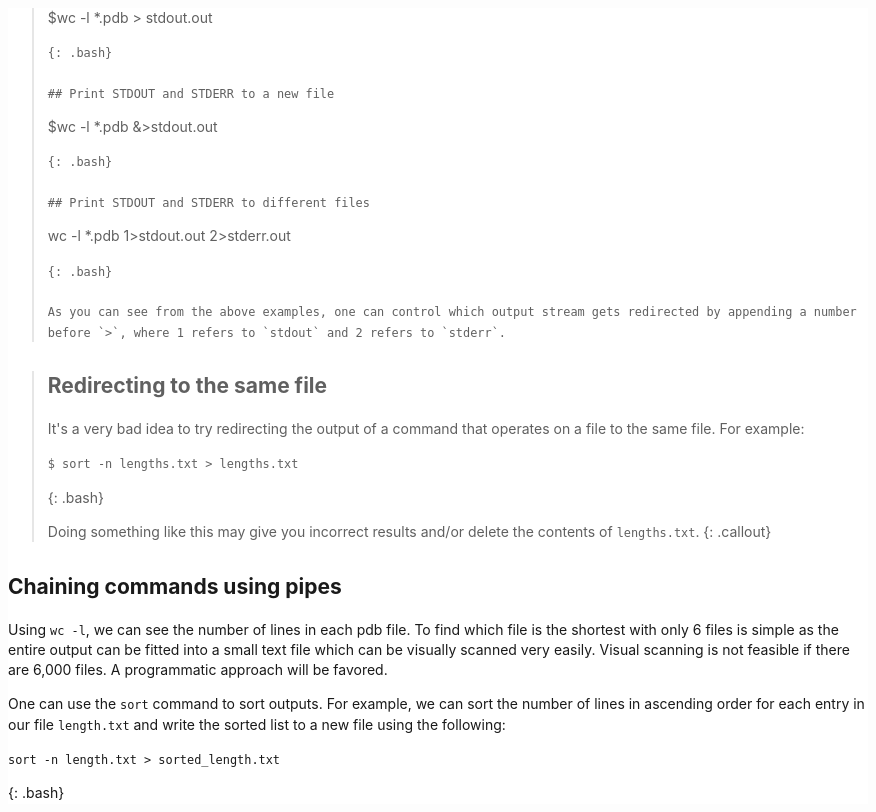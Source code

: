 > $wc -l *.pdb > stdout.out
> ~~~
> {: .bash}
>
> ## Print STDOUT and STDERR to a new file
> ~~~
> $wc -l *.pdb &>stdout.out
> ~~~
> {: .bash}
>
> ## Print STDOUT and STDERR to different files
> ~~~
> wc -l *.pdb 1>stdout.out 2>stderr.out
> ~~~
> {: .bash}
>
> As you can see from the above examples, one can control which output stream gets redirected by appending a number before `>`, where 1 refers to `stdout` and 2 refers to `stderr`.
>



> ## Redirecting to the same file
>
> It's a very bad idea to try redirecting
> the output of a command that operates on a file
> to the same file. For example:
>
> ~~~
> $ sort -n lengths.txt > lengths.txt
> ~~~
> {: .bash}
>
> Doing something like this may give you
> incorrect results and/or delete
> the contents of `lengths.txt`.
{: .callout}




## Chaining commands using pipes

Using `wc -l`, we can see the number of lines in each pdb file. To find which file is the shortest with only 6 files is simple as the entire output can be fitted into a small text file which can be visually scanned very easily. Visual scanning is not feasible if there are 6,000 files. A programmatic approach will be favored.

One can use the `sort` command to sort outputs. For example, we can sort the number of lines in ascending order for each entry in our file `length.txt` and write the sorted list to a new file using the following:

~~~
sort -n length.txt > sorted_length.txt
~~~
{: .bash}
